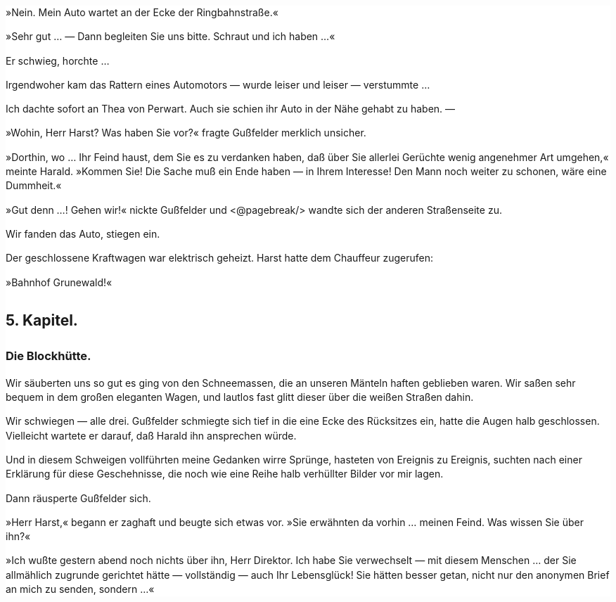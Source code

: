 »Nein. Mein Auto wartet an der Ecke der Ringbahnstraße.«

»Sehr gut … — Dann begleiten Sie uns bitte.
Schraut und ich haben …«

Er schwieg, horchte …

Irgendwoher kam das Rattern eines Automotors —
wurde leiser und leiser — verstummte …

Ich dachte sofort an Thea von Perwart. Auch sie schien
ihr Auto in der Nähe gehabt zu haben. —

»Wohin, Herr Harst? Was haben Sie vor?« fragte
Gußfelder merklich unsicher.

»Dorthin, wo … Ihr Feind haust, dem Sie es zu
verdanken haben, daß über Sie allerlei Gerüchte wenig
angenehmer Art umgehen,« meinte Harald. »Kommen
Sie! Die Sache muß ein Ende haben — in Ihrem Interesse!
Den Mann noch weiter zu schonen, wäre eine
Dummheit.«

»Gut denn …! Gehen wir!« nickte Gußfelder und
<@pagebreak/>
wandte sich der anderen Straßenseite zu.

Wir fanden das Auto, stiegen ein.

Der geschlossene Kraftwagen war elektrisch geheizt.
Harst hatte dem Chauffeur zugerufen:

»Bahnhof Grunewald!«

<h2>5. Kapitel.</h2>
<h3>Die Blockhütte.</h3>

Wir säuberten uns so gut es ging von den Schneemassen,
die an unseren Mänteln haften geblieben waren.
Wir saßen sehr bequem in dem großen eleganten Wagen,
und lautlos fast glitt dieser über die weißen Straßen dahin.

Wir schwiegen — alle drei. Gußfelder schmiegte sich
tief in die eine Ecke des Rücksitzes ein, hatte die Augen halb
geschlossen. Vielleicht wartete er darauf, daß Harald ihn
ansprechen würde.

Und in diesem Schweigen vollführten meine Gedanken
wirre Sprünge, hasteten von Ereignis zu Ereignis, suchten
nach einer Erklärung für diese Geschehnisse, die noch wie
eine Reihe halb verhüllter Bilder vor mir lagen.

Dann räusperte Gußfelder sich.

»Herr Harst,« begann er zaghaft und beugte sich etwas
vor. »Sie erwähnten da vorhin … meinen Feind. Was
wissen Sie über ihn?«

»Ich wußte gestern abend noch nichts über ihn, Herr
Direktor. Ich habe Sie verwechselt — mit diesem Menschen …
der Sie allmählich zugrunde gerichtet hätte — vollständig —
auch Ihr Lebensglück! Sie hätten besser getan, nicht nur
den anonymen Brief an mich zu senden, sondern …«
